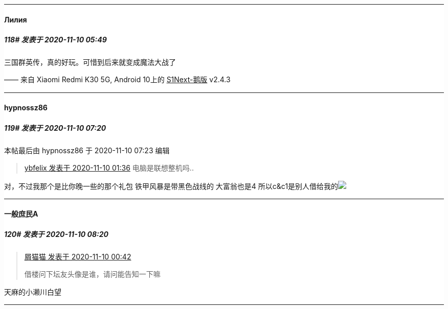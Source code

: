 





*****

####  Лилия  
##### 118#       发表于 2020-11-10 05:49




三国群英传，真的好玩。可惜到后来就变成魔法大战了

—— 来自 Xiaomi Redmi K30 5G, Android 10上的 [S1Next-鹅版](https://github.com/ykrank/S1-Next/releases) v2.4.3







*****

####  hypnossz86  
##### 119#       发表于 2020-11-10 07:20



 本帖最后由 hypnossz86 于 2020-11-10 07:23 编辑 
<blockquote><a href="httphttps://bbs.saraba1st.com/2b/forum.php?mod=redirect&amp;goto=findpost&amp;pid=49341599&amp;ptid=1971283" target="_blank">ybfelix 发表于 2020-11-10 01:36</a>
电脑是联想整机吗..</blockquote>
对，不过我那个是比你晚一些的那个礼包
铁甲风暴是带黑色战线的
大富翁也是4
所以c&amp;c1是别人借给我的<img src="https://static.saraba1st.com/image/smiley/face2017/033.png" referrerpolicy="no-referrer">







*****

####  一般庶民A  
##### 120#       发表于 2020-11-10 08:20



<blockquote><a href="httphttps://bbs.saraba1st.com/2b/forum.php?mod=redirect&amp;goto=findpost&amp;pid=49341290&amp;ptid=1971283" target="_blank">屑猫猫 发表于 2020-11-10 00:42</a>

借楼问下坛友头像是谁，请问能告知一下嘛</blockquote>
天麻的小濑川白望







*****

